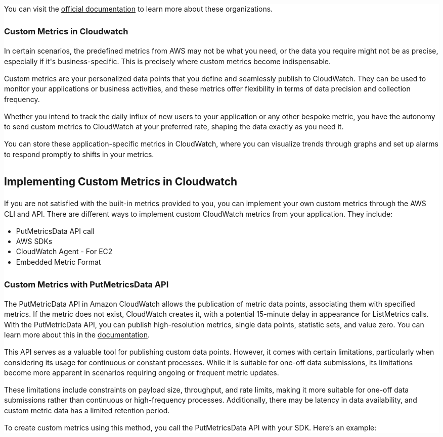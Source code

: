     

You can visit the <a href = "https://docs.aws.amazon.com/AmazonCloudWatch/latest/monitoring/cloudwatch_concepts.html" rel="noopener noreferrer nofollow" target="_blank" >official documentation</a> to learn more about these organizations.

### Custom Metrics in Cloudwatch

In certain scenarios, the predefined metrics from AWS may not be what you need, or the data you require might not be as precise, especially if it's business-specific. This is precisely where custom metrics become indispensable.

Custom metrics are your personalized data points that you define and seamlessly publish to CloudWatch. They can be used to monitor your applications or business activities, and these metrics offer flexibility in terms of data precision and collection frequency.

Whether you intend to track the daily influx of new users to your application or any other bespoke metric, you have the autonomy to send custom metrics to CloudWatch at your preferred rate, shaping the data exactly as you need it.

You can store these application-specific metrics in CloudWatch, where you can visualize trends through graphs and set up alarms to respond promptly to shifts in your metrics.

## Implementing Custom Metrics in Cloudwatch

If you are not satisfied with the built-in metrics provided to you, you can implement your own custom metrics through the AWS CLI and API. There are different ways to implement custom CloudWatch metrics from your application. They include:

- PutMetricsData API call
- AWS SDKs
- CloudWatch Agent - For EC2
- Embedded Metric Format

### Custom Metrics with PutMetricsData API

The PutMetricData API in Amazon CloudWatch allows the publication of metric data points, associating them with specified metrics. If the metric does not exist, CloudWatch creates it, with a potential 15-minute delay in appearance for ListMetrics calls. With the PutMetricData API, you can publish high-resolution metrics, single data points, statistic sets, and value zero. You can learn more about this in the <a href = "https://docs.aws.amazon.com/AmazonCloudWatch/latest/monitoring/publishingMetrics.html" rel="noopener noreferrer nofollow" target="_blank" >documentation</a>.

This API serves as a valuable tool for publishing custom data points. However, it comes with certain limitations, particularly when considering its usage for continuous or constant processes. While it is suitable for one-off data submissions, its limitations become more apparent in scenarios requiring ongoing or frequent metric updates.

These limitations include constraints on payload size, throughput, and rate limits, making it more suitable for one-off data submissions rather than continuous or high-frequency processes. Additionally, there may be latency in data availability, and custom metric data has a limited retention period.

To create custom metrics using this method, you call the PutMetricsData API with your SDK. Here’s an example:

